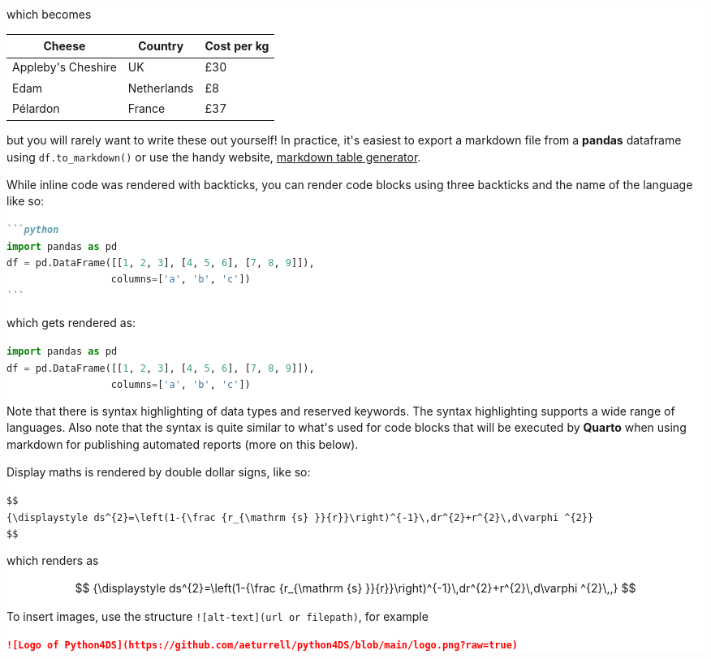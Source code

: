 which becomes

| Cheese              | Country         | Cost per kg |
|---------------------|-----------------|-------------|
| Appleby's Cheshire  | UK              | £30         |
| Edam                | Netherlands     | £8          |
| Pélardon            | France          | £37         |

but you will rarely want to write these out yourself! In practice, it's easiest to export a markdown file from a **pandas** dataframe using `df.to_markdown()` or use the handy website, [markdown table generator](https://www.tablesgenerator.com/markdown_tables).

While inline code was rendered with backticks, you can render code blocks using three backticks and the name of the language like so:

````markdown
```python
import pandas as pd
df = pd.DataFrame([[1, 2, 3], [4, 5, 6], [7, 8, 9]]),
                  columns=['a', 'b', 'c'])
```
````

which gets rendered as:

```python
import pandas as pd
df = pd.DataFrame([[1, 2, 3], [4, 5, 6], [7, 8, 9]]),
                  columns=['a', 'b', 'c'])
```

Note that there is syntax highlighting of data types and reserved keywords. The syntax highlighting supports a wide range of languages. Also note that the syntax is quite similar to what's used for code blocks that will be executed by **Quarto** when using markdown for publishing automated reports (more on this below).

Display maths is rendered by double dollar signs, like so:

```markdown
$$
{\displaystyle ds^{2}=\left(1-{\frac {r_{\mathrm {s} }}{r}}\right)^{-1}\,dr^{2}+r^{2}\,d\varphi ^{2}}
$$
```

which renders as

$$
{\displaystyle ds^{2}=\left(1-{\frac {r_{\mathrm {s} }}{r}}\right)^{-1}\,dr^{2}+r^{2}\,d\varphi ^{2}\,,}
$$

To insert images, use the structure `![alt-text](url or filepath)`, for example

```markdown
![Logo of Python4DS](https://github.com/aeturrell/python4DS/blob/main/logo.png?raw=true)
```


[^1]: First footnote.
[^2]: Every new line in a footnote should be prefixed with 2 spaces.  
[^note]: Named footnotes will still render with numbers instead of the text but allow easier identification and linking.
[^1]: First footnote.
[^2]: Every new line in a footnote should be prefixed with 2 spaces.  
[^note]: Named footnotes will still render with numbers instead of the text but allow easier identification and linking.
